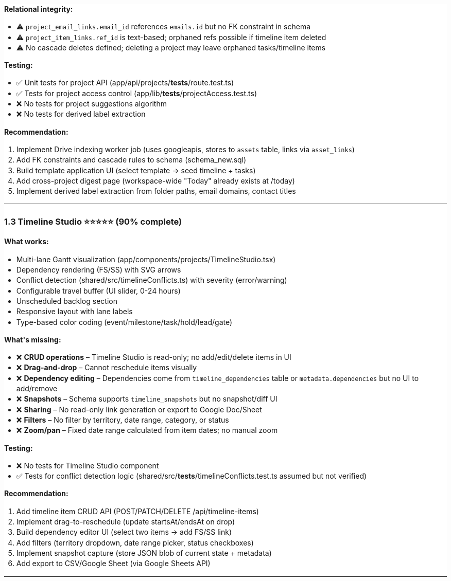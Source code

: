 **Relational integrity:**
- ⚠️ `project_email_links.email_id` references `emails.id` but no FK constraint in schema
- ⚠️ `project_item_links.ref_id` is text-based; orphaned refs possible if timeline item deleted
- ⚠️ No cascade deletes defined; deleting a project may leave orphaned tasks/timeline items

**Testing:**
- ✅ Unit tests for project API (app/api/projects/__tests__/route.test.ts)
- ✅ Tests for project access control (app/lib/__tests__/projectAccess.test.ts)
- ❌ No tests for project suggestions algorithm
- ❌ No tests for derived label extraction

**Recommendation:**
1. Implement Drive indexing worker job (uses googleapis, stores to `assets` table, links via `asset_links`)
2. Add FK constraints and cascade rules to schema (schema_new.sql)
3. Build template application UI (select template → seed timeline + tasks)
4. Add cross-project digest page (workspace-wide "Today" already exists at /today)
5. Implement derived label extraction from folder paths, email domains, contact titles

---

### 1.3 Timeline Studio ⭐⭐⭐⭐⭐ (90% complete)

**What works:**
- Multi-lane Gantt visualization (app/components/projects/TimelineStudio.tsx)
- Dependency rendering (FS/SS) with SVG arrows
- Conflict detection (shared/src/timelineConflicts.ts) with severity (error/warning)
- Configurable travel buffer (UI slider, 0-24 hours)
- Unscheduled backlog section
- Responsive layout with lane labels
- Type-based color coding (event/milestone/task/hold/lead/gate)

**What's missing:**
- ❌ **CRUD operations** – Timeline Studio is read-only; no add/edit/delete items in UI
- ❌ **Drag-and-drop** – Cannot reschedule items visually
- ❌ **Dependency editing** – Dependencies come from `timeline_dependencies` table or `metadata.dependencies` but no UI to add/remove
- ❌ **Snapshots** – Schema supports `timeline_snapshots` but no snapshot/diff UI
- ❌ **Sharing** – No read-only link generation or export to Google Doc/Sheet
- ❌ **Filters** – No filter by territory, date range, category, or status
- ❌ **Zoom/pan** – Fixed date range calculated from item dates; no manual zoom

**Testing:**
- ❌ No tests for Timeline Studio component
- ✅ Tests for conflict detection logic (shared/src/__tests__/timelineConflicts.test.ts assumed but not verified)

**Recommendation:**
1. Add timeline item CRUD API (POST/PATCH/DELETE /api/timeline-items)
2. Implement drag-to-reschedule (update startsAt/endsAt on drop)
3. Build dependency editor UI (select two items → add FS/SS link)
4. Add filters (territory dropdown, date range picker, status checkboxes)
5. Implement snapshot capture (store JSON blob of current state + metadata)
6. Add export to CSV/Google Sheet (via Google Sheets API)

---